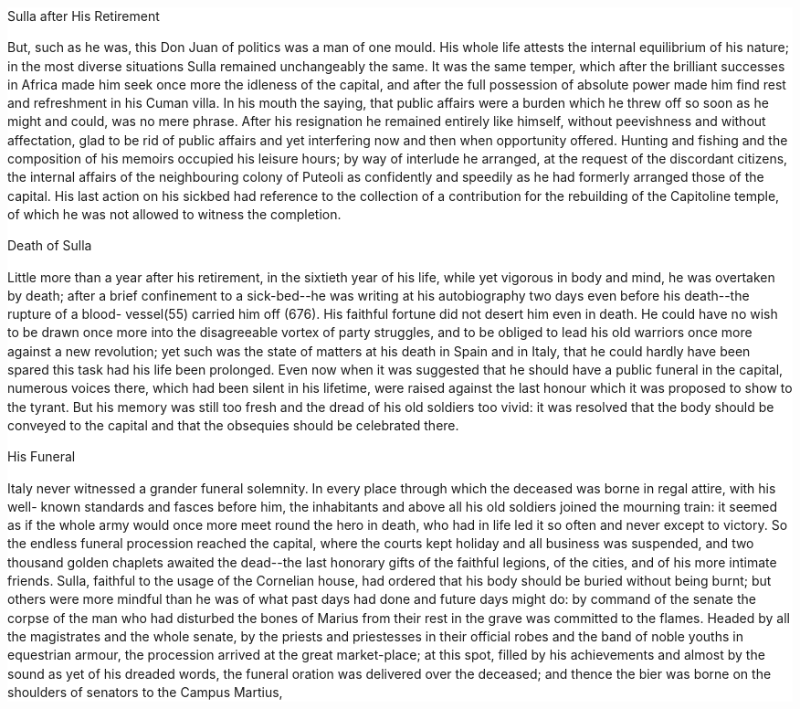 Sulla after His Retirement

But, such as he was, this Don Juan of politics was a man of one
mould.  His whole life attests the internal equilibrium of his
nature; in the most diverse situations Sulla remained unchangeably
the same.  It was the same temper, which after the brilliant
successes in Africa made him seek once more the idleness of the
capital, and after the full possession of absolute power made him
find rest and refreshment in his Cuman villa.  In his mouth the
saying, that public affairs were a burden which he threw off so
soon as he might and could, was no mere phrase.  After his resignation
he remained entirely like himself, without peevishness and without
affectation, glad to be rid of public affairs and yet interfering
now and then when opportunity offered.  Hunting and fishing and
the composition of his memoirs occupied his leisure hours; by way
of interlude he arranged, at the request of the discordant citizens,
the internal affairs of the neighbouring colony of Puteoli as
confidently and speedily as he had formerly arranged those of
the capital.  His last action on his sickbed had reference to the
collection of a contribution for the rebuilding of the Capitoline
temple, of which he was not allowed to witness the completion.

Death of Sulla

Little more than a year after his retirement, in the sixtieth year
of his life, while yet vigorous in body and mind, he was overtaken by
death; after a brief confinement to a sick-bed--he was writing at his
autobiography two days even before his death--the rupture of a blood-
vessel(55) carried him off (676).  His faithful fortune did not
desert him even in death.  He could have no wish to be drawn once
more into the disagreeable vortex of party struggles, and to be
obliged to lead his old warriors once more against a new revolution;
yet such was the state of matters at his death in Spain and in
Italy, that he could hardly have been spared this task had his life
been prolonged.  Even now when it was suggested that he should have a
public funeral in the capital, numerous voices there, which had been
silent in his lifetime, were raised against the last honour which it
was proposed to show to the tyrant.  But his memory was still too
fresh and the dread of his old soldiers too vivid: it was resolved
that the body should be conveyed to the capital and that the obsequies
should be celebrated there.

His Funeral

Italy never witnessed a grander funeral solemnity.  In every place
through which the deceased was borne in regal attire, with his well-
known standards and fasces before him, the inhabitants and above all
his old soldiers joined the mourning train: it seemed as if the whole
army would once more meet round the hero in death, who had in life
led it so often and never except to victory.  So the endless
funeral procession reached the capital, where the courts kept
holiday and all business was suspended, and two thousand golden
chaplets awaited the dead--the last honorary gifts of the faithful
legions, of the cities, and of his more intimate friends.  Sulla,
faithful to the usage of the Cornelian house, had ordered that his
body should be buried without being burnt; but others were more
mindful than he was of what past days had done and future days
might do: by command of the senate the corpse of the man who had
disturbed the bones of Marius from their rest in the grave was
committed to the flames.  Headed by all the magistrates and the
whole senate, by the priests and priestesses in their official robes
and the band of noble youths in equestrian armour, the procession
arrived at the great market-place; at this spot, filled by his
achievements and almost by the sound as yet of his dreaded words,
the funeral oration was delivered over the deceased; and thence the
bier was borne on the shoulders of senators to the Campus Martius,